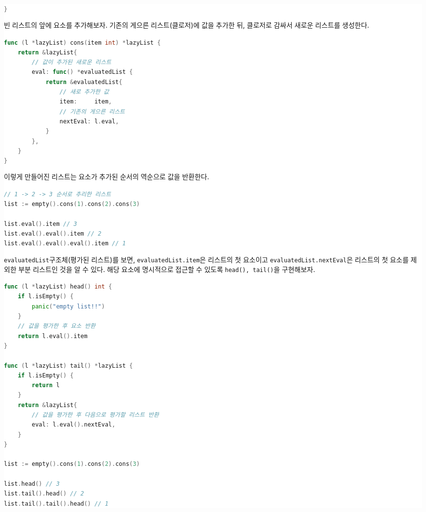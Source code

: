 ```go
}
```

빈 리스트의 앞에 요소를 추가해보자. 기존의 게으른 리스트(클로저)에 값을 추가한 뒤, 클로저로 감싸서 새로운 리스트를 생성한다. 

```go
func (l *lazyList) cons(item int) *lazyList {
	return &lazyList{
        // 값이 추가된 새로운 리스트
		eval: func() *evaluatedList { 
			return &evaluatedList{
                // 새로 추가한 값
				item:     item, 
                // 기존의 게으른 리스트
				nextEval: l.eval, 
			}
		},
	}
}
```

이렇게 만들어진 리스트는 요소가 추가된 순서의 역순으로 값을 반환한다.

```go
// 1 -> 2 -> 3 순서로 추리한 리스트
list := empty().cons(1).cons(2).cons(3)

list.eval().item // 3
list.eval().eval().item // 2
list.eval().eval().eval().item // 1 
```

`evaluatedList`구조체(평가된 리스트)를 보면, `evaluatedList.item`은 리스트의 첫 요소이고 `evaluatedList.nextEval`은 리스트의 첫 요소를 제외한 부분 리스트인 것을 알 수 있다. 해당 요소에 명시적으로 접근할 수 있도록 `head(), tail()`을 구현해보자.

```go
func (l *lazyList) head() int {
	if l.isEmpty() {
		panic("empty list!!")
	}
    // 값을 평가한 후 요소 반환
	return l.eval().item
}

func (l *lazyList) tail() *lazyList {
	if l.isEmpty() {
		return l
	}
    return &lazyList{
        // 값을 평가한 후 다음으로 평가할 리스트 반환
        eval: l.eval().nextEval,
    }
}

list := empty().cons(1).cons(2).cons(3)

list.head() // 3
list.tail().head() // 2
list.tail().tail().head() // 1 
```
